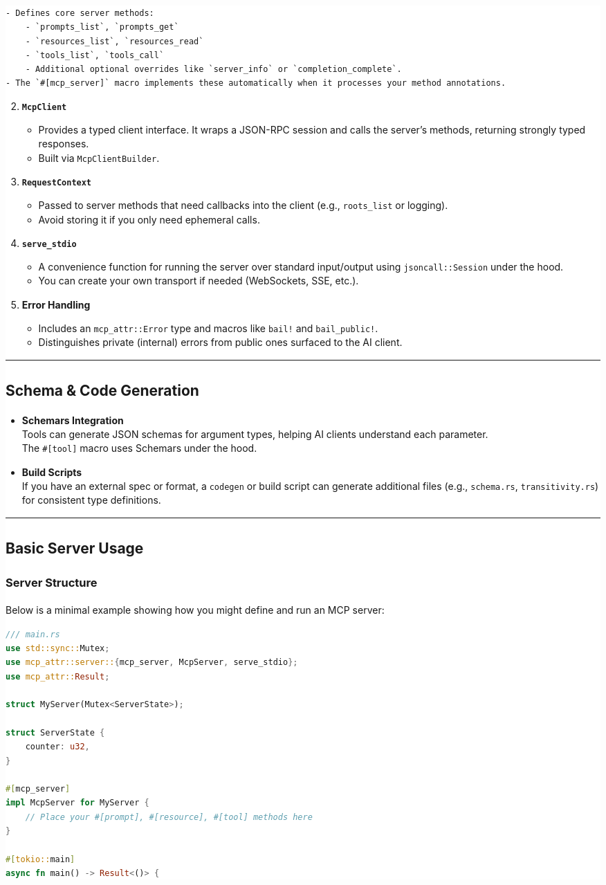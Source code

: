     - Defines core server methods:
        - `prompts_list`, `prompts_get`
        - `resources_list`, `resources_read`
        - `tools_list`, `tools_call`
        - Additional optional overrides like `server_info` or `completion_complete`.
    - The `#[mcp_server]` macro implements these automatically when it processes your method annotations.

2. **`McpClient`**

    - Provides a typed client interface. It wraps a JSON-RPC session and calls the server’s methods, returning strongly typed responses.
    - Built via `McpClientBuilder`.

3. **`RequestContext`**

    - Passed to server methods that need callbacks into the client (e.g., `roots_list` or logging).
    - Avoid storing it if you only need ephemeral calls.

4. **`serve_stdio`**

    - A convenience function for running the server over standard input/output using `jsoncall::Session` under the hood.
    - You can create your own transport if needed (WebSockets, SSE, etc.).

5. **Error Handling**
    - Includes an `mcp_attr::Error` type and macros like `bail!` and `bail_public!`.
    - Distinguishes private (internal) errors from public ones surfaced to the AI client.

---

## Schema & Code Generation

- **Schemars Integration**  
  Tools can generate JSON schemas for argument types, helping AI clients understand each parameter.  
  The `#[tool]` macro uses Schemars under the hood.

- **Build Scripts**  
  If you have an external spec or format, a `codegen` or build script can generate additional files (e.g., `schema.rs`, `transitivity.rs`) for consistent type definitions.

---

## Basic Server Usage

### Server Structure

Below is a minimal example showing how you might define and run an MCP server:

```rust
/// main.rs
use std::sync::Mutex;
use mcp_attr::server::{mcp_server, McpServer, serve_stdio};
use mcp_attr::Result;

struct MyServer(Mutex<ServerState>);

struct ServerState {
    counter: u32,
}

#[mcp_server]
impl McpServer for MyServer {
    // Place your #[prompt], #[resource], #[tool] methods here
}

#[tokio::main]
async fn main() -> Result<()> {
```